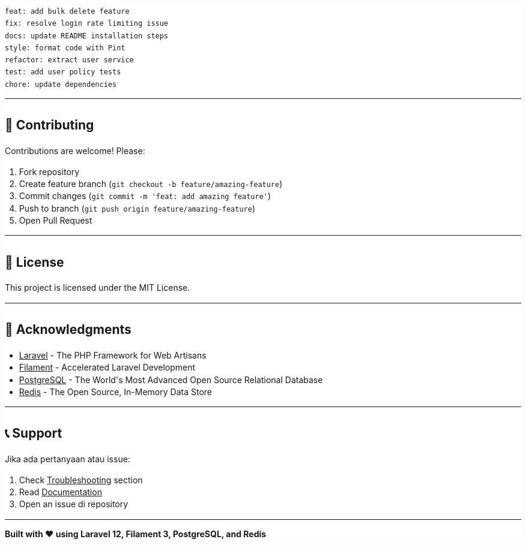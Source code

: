 ```
feat: add bulk delete feature
fix: resolve login rate limiting issue
docs: update README installation steps
style: format code with Pint
refactor: extract user service
test: add user policy tests
chore: update dependencies
```

---

## 🤝 Contributing

Contributions are welcome! Please:

1. Fork repository
2. Create feature branch (`git checkout -b feature/amazing-feature`)
3. Commit changes (`git commit -m 'feat: add amazing feature'`)
4. Push to branch (`git push origin feature/amazing-feature`)
5. Open Pull Request

---

## 📄 License

This project is licensed under the MIT License.

---

## 🙏 Acknowledgments

-   [Laravel](https://laravel.com) - The PHP Framework for Web Artisans
-   [Filament](https://filamentphp.com) - Accelerated Laravel Development
-   [PostgreSQL](https://www.postgresql.org) - The World's Most Advanced Open Source Relational Database
-   [Redis](https://redis.io) - The Open Source, In-Memory Data Store

---

## 📞 Support

Jika ada pertanyaan atau issue:

1. Check [Troubleshooting](#troubleshooting) section
2. Read [Documentation](#documentation)
3. Open an issue di repository

---

**Built with ❤️ using Laravel 12, Filament 3, PostgreSQL, and Redis**
